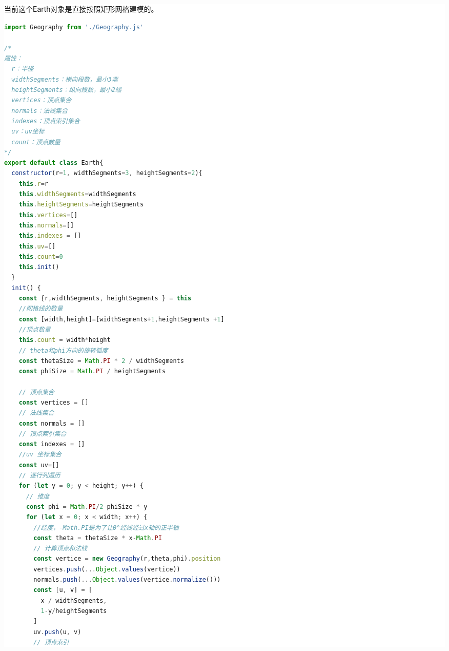 

当前这个Earth对象是直接按照矩形网格建模的。

```js
import Geography from './Geography.js'

/*
属性：
  r：半径
  widthSegments：横向段数，最小3端
  heightSegments：纵向段数，最小2端
  vertices：顶点集合
  normals：法线集合
  indexes：顶点索引集合
  uv：uv坐标
  count：顶点数量
*/
export default class Earth{
  constructor(r=1, widthSegments=3, heightSegments=2){
    this.r=r
    this.widthSegments=widthSegments
    this.heightSegments=heightSegments
    this.vertices=[]
    this.normals=[]
    this.indexes = []
    this.uv=[]
    this.count=0
    this.init()
  }
  init() {
    const {r,widthSegments, heightSegments } = this
    //网格线的数量
    const [width,height]=[widthSegments+1,heightSegments +1]
    //顶点数量
    this.count = width*height
    // theta和phi方向的旋转弧度
    const thetaSize = Math.PI * 2 / widthSegments
    const phiSize = Math.PI / heightSegments

    // 顶点集合
    const vertices = []
    // 法线集合
    const normals = []
    // 顶点索引集合
    const indexes = []
    //uv 坐标集合
    const uv=[]
    // 逐行列遍历
    for (let y = 0; y < height; y++) {
      // 维度 
      const phi = Math.PI/2-phiSize * y
      for (let x = 0; x < width; x++) {
        //经度，-Math.PI是为了让0°经线经过x轴的正半轴
        const theta = thetaSize * x-Math.PI
        // 计算顶点和法线
        const vertice = new Geography(r,theta,phi).position
        vertices.push(...Object.values(vertice))
        normals.push(...Object.values(vertice.normalize()))
        const [u, v] = [
          x / widthSegments,
          1-y/heightSegments
        ]
        uv.push(u, v)
        // 顶点索引
```